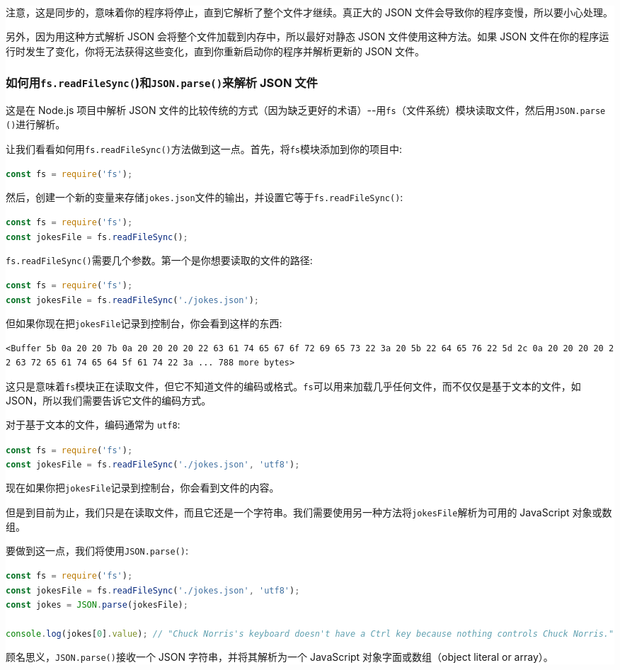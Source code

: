 注意，这是同步的，意味着你的程序将停止，直到它解析了整个文件才继续。真正大的 JSON 文件会导致你的程序变慢，所以要小心处理。

另外，因为用这种方式解析 JSON 会将整个文件加载到内存中，所以最好对静态 JSON 文件使用这种方法。如果 JSON 文件在你的程序运行时发生了变化，你将无法获得这些变化，直到你重新启动你的程序并解析更新的 JSON 文件。

### 如何用`fs.readFileSync(`)和`JSON.parse()`来解析 JSON 文件

这是在 Node.js 项目中解析 JSON 文件的比较传统的方式（因为缺乏更好的术语）--用`fs`（文件系统）模块读取文件，然后用`JSON.parse()`进行解析。

让我们看看如何用`fs.readFileSync()`方法做到这一点。首先，将`fs`模块添加到你的项目中:

```js
const fs = require('fs');
```

然后，创建一个新的变量来存储`jokes.json`文件的输出，并设置它等于`fs.readFileSync()`:

```js
const fs = require('fs');
const jokesFile = fs.readFileSync();
```

`fs.readFileSync()`需要几个参数。第一个是你想要读取的文件的路径:

```js
const fs = require('fs');
const jokesFile = fs.readFileSync('./jokes.json');
```

但如果你现在把`jokesFile`记录到控制台，你会看到这样的东西:

```plain
<Buffer 5b 0a 20 20 7b 0a 20 20 20 20 22 63 61 74 65 67 6f 72 69 65 73 22 3a 20 5b 22 64 65 76 22 5d 2c 0a 20 20 20 20 22 63 72 65 61 74 65 64 5f 61 74 22 3a ... 788 more bytes>
```

这只是意味着`fs`模块正在读取文件，但它不知道文件的编码或格式。`fs`可以用来加载几乎任何文件，而不仅仅是基于文本的文件，如 JSON，所以我们需要告诉它文件的编码方式。

对于基于文本的文件，编码通常为 `utf8`:

```js
const fs = require('fs');
const jokesFile = fs.readFileSync('./jokes.json', 'utf8');
```

现在如果你把`jokesFile`记录到控制台，你会看到文件的内容。

但是到目前为止，我们只是在读取文件，而且它还是一个字符串。我们需要使用另一种方法将`jokesFile`解析为可用的 JavaScript 对象或数组。

要做到这一点，我们将使用`JSON.parse()`:

```js
const fs = require('fs');
const jokesFile = fs.readFileSync('./jokes.json', 'utf8');
const jokes = JSON.parse(jokesFile);

console.log(jokes[0].value); // "Chuck Norris's keyboard doesn't have a Ctrl key because nothing controls Chuck Norris."
```

顾名思义，`JSON.parse()`接收一个 JSON 字符串，并将其解析为一个 JavaScript 对象字面或数组（object literal or array）。
